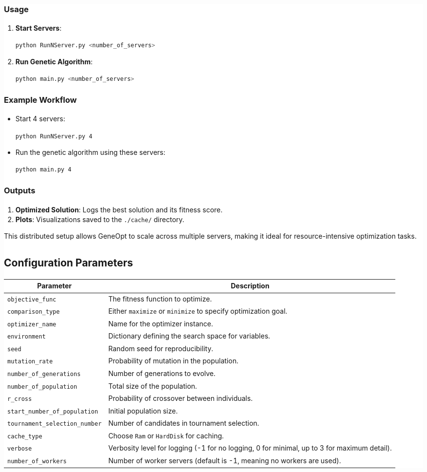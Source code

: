 ```python
```

### Usage

1. **Start Servers**:
   ```bash
   python RunNServer.py <number_of_servers>
   ```

2. **Run Genetic Algorithm**:
   ```bash
   python main.py <number_of_servers>
   ```

### Example Workflow

- Start 4 servers:
  ```bash
  python RunNServer.py 4
  ```

- Run the genetic algorithm using these servers:
  ```bash
  python main.py 4
  ```

### Outputs

1. **Optimized Solution**: Logs the best solution and its fitness score.
2. **Plots**: Visualizations saved to the `./cache/` directory.

This distributed setup allows GeneOpt to scale across multiple servers, making it ideal for resource-intensive optimization tasks.

## Configuration Parameters

| Parameter                     | Description                                                                                 |
|-------------------------------|---------------------------------------------------------------------------------------------|
| `objective_func`              | The fitness function to optimize.                                                           |
| `comparison_type`             | Either `maximize` or `minimize` to specify optimization goal.                               |
| `optimizer_name`              | Name for the optimizer instance.                                                            |
| `environment`                 | Dictionary defining the search space for variables.                                         |
| `seed`                        | Random seed for reproducibility.                                                            |
| `mutation_rate`               | Probability of mutation in the population.                                                  |
| `number_of_generations`       | Number of generations to evolve.                                                            |
| `number_of_population`        | Total size of the population.                                                               |
| `r_cross`                     | Probability of crossover between individuals.                                               |
| `start_number_of_population`  | Initial population size.                                                                    |
| `tournament_selection_number` | Number of candidates in tournament selection.                                               |
| `cache_type`                  | Choose `Ram` or `HardDisk` for caching.                                                     |
| `verbose`                     | Verbosity level for logging (-1 for no logging, 0 for minimal, up to 3 for maximum detail). |
| `number_of_workers`           | Number of worker servers (default is -1, meaning no workers are used).                      |
